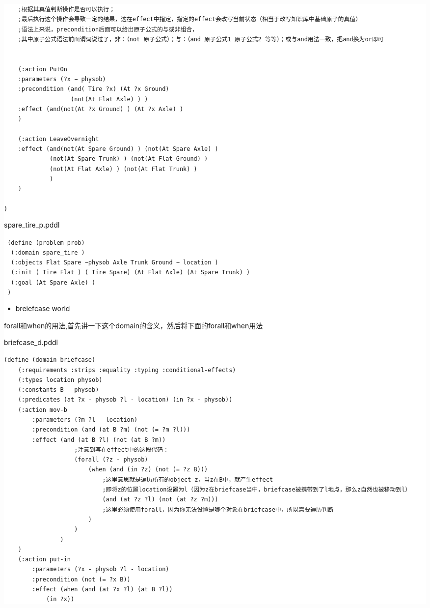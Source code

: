```pddl
    ;根据其真值判断操作是否可以执行；
    ;最后执行这个操作会导致一定的结果，这在effect中指定，指定的effect会改写当前状态（相当于改写知识库中基础原子的真值）
    ;语法上来说，precondition后面可以给出原子公式的与或非组合，
    ;其中原子公式语法前面谓词说过了，非：（not 原子公式）；与：（and 原子公式1 原子公式2 等等）；或与and用法一致，把and换为or即可


    (:action PutOn
    :parameters (?x − physob)
    :precondition (and( Tire ?x) (At ?x Ground)
                   (not(At Flat Axle) ) )
    :effect (and(not(At ?x Ground) ) (At ?x Axle) ) 
    )

    (:action LeaveOvernight
    :effect (and(not(At Spare Ground) ) (not(At Spare Axle) )
             (not(At Spare Trunk) ) (not(At Flat Ground) )
             (not(At Flat Axle) ) (not(At Flat Trunk) )
             )
    )

)
```



spare_tire_p.pddl
```pddl
 (define (problem prob)
  (:domain spare_tire )
  (:objects Flat Spare −physob Axle Trunk Ground − location )
  (:init ( Tire Flat ) ( Tire Spare) (At Flat Axle) (At Spare Trunk) )
  (:goal (At Spare Axle) )
 )
```

- breiefcase world

forall和when的用法,首先讲一下这个domain的含义，然后将下面的forall和when用法

briefcase_d.pddl

```pddl
(define (domain briefcase)
    (:requirements :strips :equality :typing :conditional-effects)
    (:types location physob)
    (:constants B - physob)
    (:predicates (at ?x - physob ?l - location) (in ?x - physob))
    (:action mov-b
        :parameters (?m ?l - location)
        :precondition (and (at B ?m) (not (= ?m ?l)))
        :effect (and (at B ?l) (not (at B ?m))
                    ;注意到写在effect中的这段代码：
                    (forall (?z - physob)
                        (when (and (in ?z) (not (= ?z B)))
                            ;这里意思就是遍历所有的object z，当z在B中，就产生effect
                            ;即将z的位置location设置为l（因为z在briefcase当中，briefcase被携带到了l地点，那么z自然也被移动到l）
                            (and (at ?z ?l) (not (at ?z ?m)))
                            ;这里必须使用forall，因为你无法设置是哪个对象在briefcase中，所以需要遍历判断
                        )
                    )
                ) 
    )
    (:action put-in
        :parameters (?x - physob ?l - location)
        :precondition (not (= ?x B))
        :effect (when (and (at ?x ?l) (at B ?l))
            (in ?x)) 
```